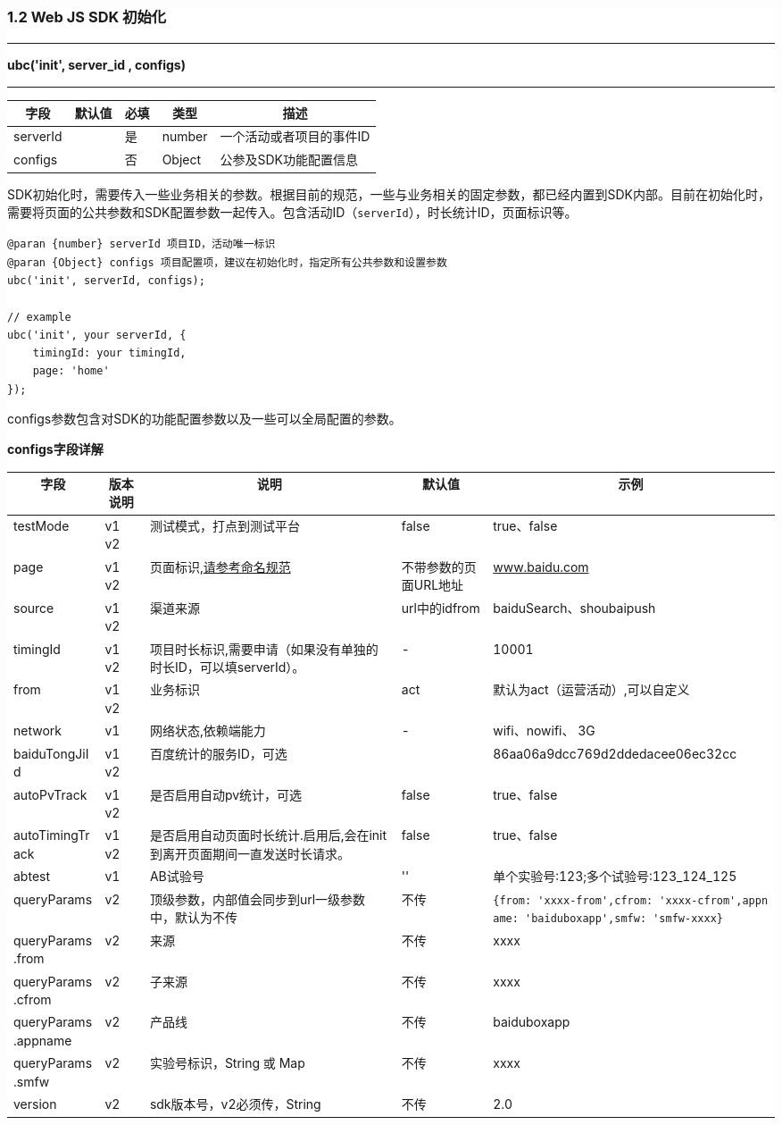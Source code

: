 ### 1.2 Web JS SDK 初始化

----------

**ubc('init',  server_id ,  configs)**

----------


|字段		|默认值	|必填	|类型		|描述				|
|-----------|-------|-------|-----------|-------------------|
|serverId	|		|是		|number		|一个活动或者项目的事件ID|
|configs	|		|否		|Object		|公参及SDK功能配置信息		|

SDK初始化时，需要传入一些业务相关的参数。根据目前的规范，一些与业务相关的固定参数，都已经内置到SDK内部。目前在初始化时，需要将页面的公共参数和SDK配置参数一起传入。包含活动ID（`serverId`），时长统计ID，页面标识等。
```
@paran {number} serverId 项目ID，活动唯一标识
@paran {Object} configs 项目配置项，建议在初始化时，指定所有公共参数和设置参数
ubc('init', serverId, configs);

// example
ubc('init', your serverId, {
	timingId: your timingId,
	page: 'home'
});
```


configs参数包含对SDK的功能配置参数以及一些可以全局配置的参数。

**configs字段详解**

|字段			|版本说明   |说明					|默认值		|示例			|
|---------------|---------|-----------------------|-----------|---------------|
|testMode		|v1 v2    |测试模式，打点到测试平台	  |false		|true、false	|
|page			|v1 v2    |页面标识,[请参考命名规范](http://agroup.baidu.com/bi_frontend/md/article/1186680#1%E6%8E%A5%E5%85%A5%E8%A7%84%E8%8C%83)	|不带参数的页面URL地址|www.baidu.com|
|source			|v1 v2    |渠道来源				   |url中的idfrom|baiduSearch、shoubaipush|
|timingId		|v1 v2    |项目时长标识,需要申请（如果没有单独的时长ID，可以填serverId）。	 |-			|10001			|
|from			|v1 v2    |业务标识 			   |act		|默认为act（运营活动）,可以自定义		|
|network		|v1       |网络状态,依赖端能力		 |-			|wifi、nowifi、 3G|
|baiduTongJiId	|v1 v2    |百度统计的服务ID，可选	  |			|86aa06a9dcc769d2ddedacee06ec32cc|
|autoPvTrack	|v1 v2    |是否启用自动pv统计，可选   |false		|true、false		|
|autoTimingTrack|v1 v2    |是否启用自动页面时长统计.启用后,会在init到离开页面期间一直发送时长请求。	   |false		|true、false		|
|abtest         |v1       |AB试验号                |''          |单个实验号:123;多个试验号:123_124_125|
|queryParams    |v2       |顶级参数，内部值会同步到url一级参数中，默认为不传|不传|  `{from: 'xxxx-from',cfrom: 'xxxx-cfrom',appname: 'baiduboxapp',smfw: 'smfw-xxxx}`|
|queryParams.from|v2      |来源                   |不传     |xxxx                         |
|queryParams.cfrom|v2     |子来源                 |不传     |xxxx                          |
|queryParams.appname|v2   |产品线                 |不传     |baiduboxapp                    |
|queryParams.smfw |v2    |实验号标识，String 或 Map |不传     |xxxx                           |
|version            |v2    |sdk版本号，v2必须传，String  |不传     |2.0                          |

